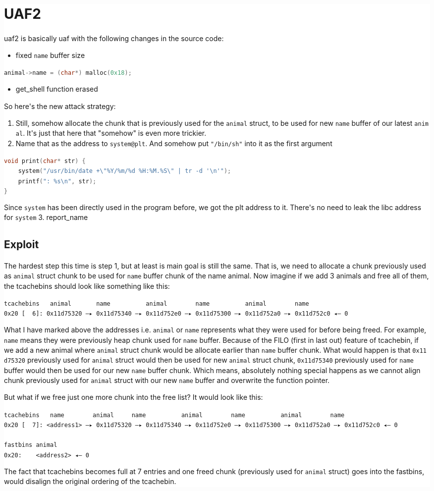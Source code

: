 # UAF2

uaf2 is basically uaf with the following changes in the source code:
- fixed `name` buffer size
```c
animal->name = (char*) malloc(0x18);
```
- get_shell function erased

So here's the new attack strategy:
1. Still, somehow allocate the chunk that is previously used for the `animal` struct, to be used for new `name` buffer of our latest `animal`. It's just that here that "somehow" is even more trickier.
2. Name that as the address to `system@plt`. And somehow put `"/bin/sh"` into it as the first argument
```c
void print(char* str) {
    system("/usr/bin/date +\"%Y/%m/%d %H:%M.%S\" | tr -d '\n'");
    printf(": %s\n", str);
}
```
Since `system` has been directly used in the program before, we got the plt address to it. There's no need to leak the libc address for `system`
3. report_name
## Exploit
The hardest step this time is step 1, but at least is main goal is still the same. That is, we need to allocate a chunk previously used as `animal` struct chunk to be used for `name` buffer chunk of the name animal.
Now imagine if we add 3 animals and free all of them, the tcachebins should look like something like this:
```
tcachebins   animal 	  name          animal        name          animal        name
0x20 [  6]: 0x11d75320 —▸ 0x11d75340 —▸ 0x11d752e0 —▸ 0x11d75300 —▸ 0x11d752a0 —▸ 0x11d752c0 ◂— 0
```
What I have marked above the addresses i.e. `animal` or `name` represents what they were used for before being freed. For example, `name` means they were previously heap chunk used for `name` buffer.
Because of the FILO (first in last out) feature of tcachebin, if we add a new animal where `animal` struct chunk would be allocate earlier than `name`  buffer chunk. What would happen is that `0x11d75320` previously used for `animal` struct would then be used for new `animal` struct chunk, `0x11d75340` previously used for `name` buffer would then be used for our new `name` buffer chunk. Which means, absolutely nothing special happens as we cannot align chunk previously used for `animal` struct with our new `name` buffer and overwrite the function pointer.

But what if we free just one more chunk into the free list? It would look like this:
```
tcachebins   name        animal 	name          animal        name          animal        name
0x20 [  7]: <address1> —▸ 0x11d75320 —▸ 0x11d75340 —▸ 0x11d752e0 —▸ 0x11d75300 —▸ 0x11d752a0 —▸ 0x11d752c0 ◂— 0

fastbins animal	
0x20:    <address2> ◂— 0

```
The fact that tcachebins becomes full at 7 entries and one freed chunk (previously used for `animal` struct) goes into the fastbins, would disalign the original ordering of the tcachebin. 
